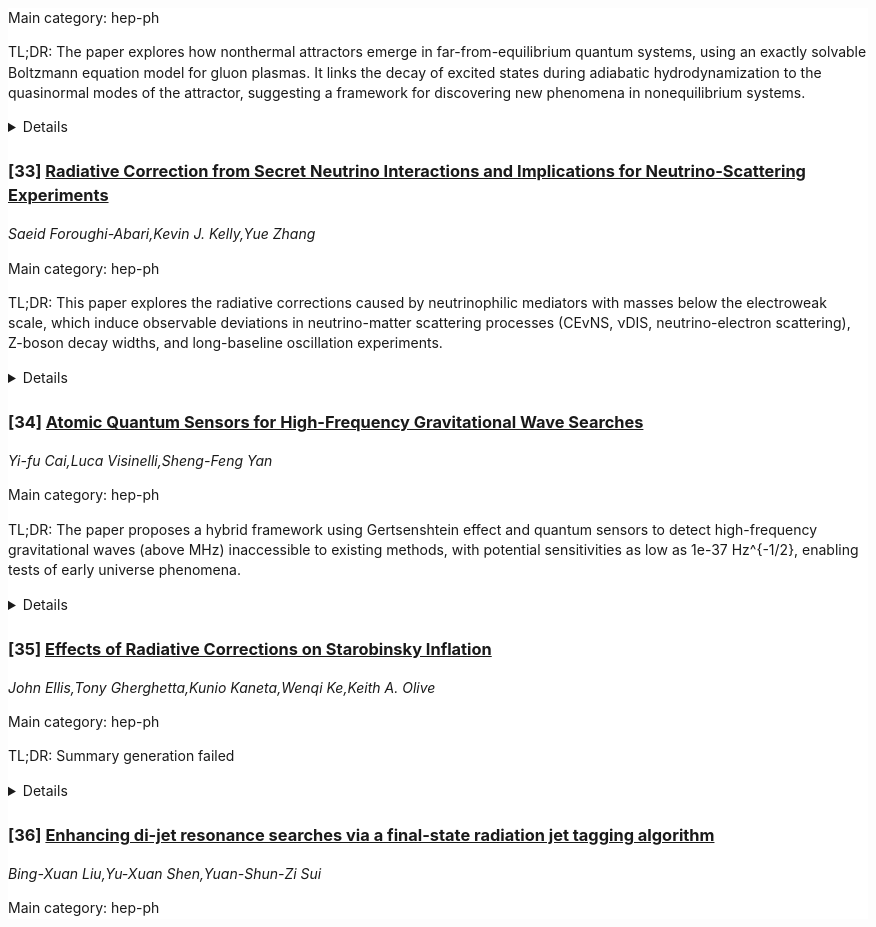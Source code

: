 Main category: hep-ph

TL;DR: The paper explores how nonthermal attractors emerge in far-from-equilibrium quantum systems, using an exactly solvable Boltzmann equation model for gluon plasmas. It links the decay of excited states during adiabatic hydrodynamization to the quasinormal modes of the attractor, suggesting a framework for discovering new phenomena in nonequilibrium systems.


<details><summary>Details</summary></details>


### [33] [Radiative Correction from Secret Neutrino Interactions and Implications for Neutrino-Scattering Experiments](https://arxiv.org/abs/2510.15023)
*Saeid Foroughi-Abari,Kevin J. Kelly,Yue Zhang*

Main category: hep-ph

TL;DR: This paper explores the radiative corrections caused by neutrinophilic mediators with masses below the electroweak scale, which induce observable deviations in neutrino-matter scattering processes (CEvNS, νDIS, neutrino-electron scattering), Z-boson decay widths, and long-baseline oscillation experiments.


<details><summary>Details</summary></details>


### [34] [Atomic Quantum Sensors for High-Frequency Gravitational Wave Searches](https://arxiv.org/abs/2510.15031)
*Yi-fu Cai,Luca Visinelli,Sheng-Feng Yan*

Main category: hep-ph

TL;DR: The paper proposes a hybrid framework using Gertsenshtein effect and quantum sensors to detect high-frequency gravitational waves (above MHz) inaccessible to existing methods, with potential sensitivities as low as 1e-37 Hz^{-1/2}, enabling tests of early universe phenomena.


<details><summary>Details</summary></details>


### [35] [Effects of Radiative Corrections on Starobinsky Inflation](https://arxiv.org/abs/2510.15137)
*John Ellis,Tony Gherghetta,Kunio Kaneta,Wenqi Ke,Keith A. Olive*

Main category: hep-ph

TL;DR: Summary generation failed


<details><summary>Details</summary></details>


### [36] [Enhancing di-jet resonance searches via a final-state radiation jet tagging algorithm](https://arxiv.org/abs/2510.15151)
*Bing-Xuan Liu,Yu-Xuan Shen,Yuan-Shun-Zi Sui*

Main category: hep-ph
